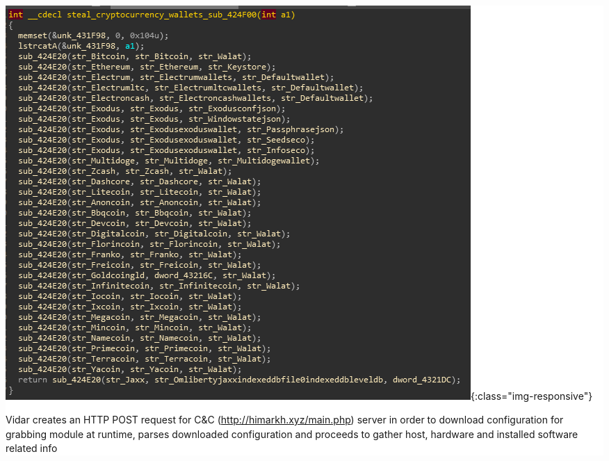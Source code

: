 ![image](/assets/images/vidar/wallets_info.png){:class="img-responsive"}

Vidar creates an HTTP POST request for C&C (http://himarkh.xyz/main.php) server in order to download configuration for grabbing module at runtime, parses downloaded configuration and proceeds to gather host, hardware and installed software related info
